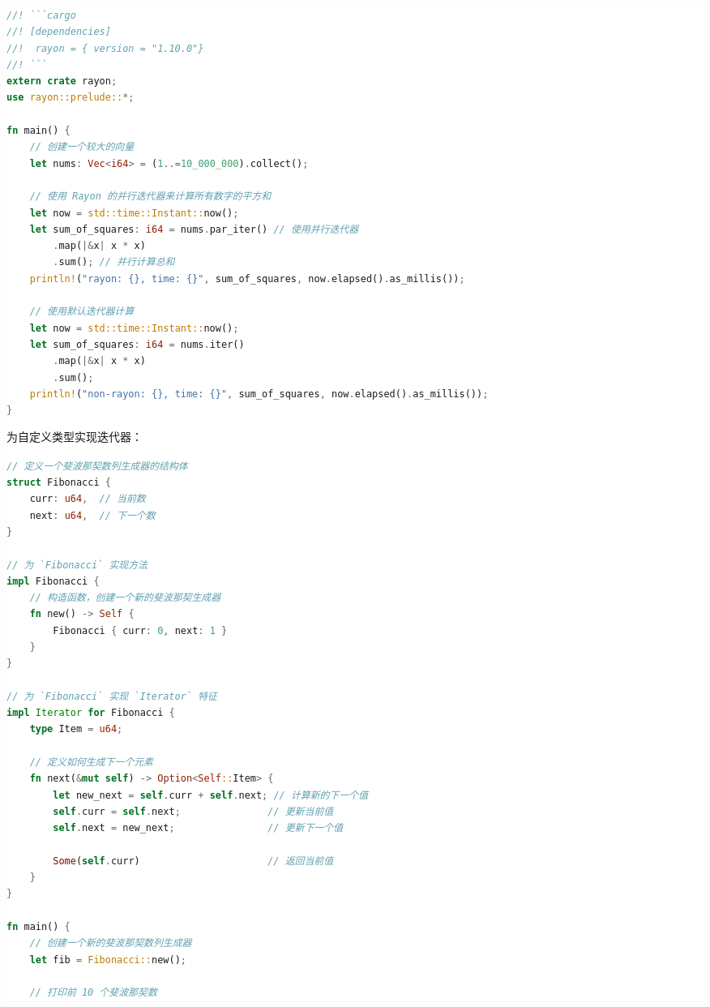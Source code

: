 
```rust
//! ```cargo
//! [dependencies]
//!  rayon = { version = "1.10.0"}
//! ```
extern crate rayon;
use rayon::prelude::*;

fn main() {
    // 创建一个较大的向量
    let nums: Vec<i64> = (1..=10_000_000).collect();

    // 使用 Rayon 的并行迭代器来计算所有数字的平方和
    let now = std::time::Instant::now();
    let sum_of_squares: i64 = nums.par_iter() // 使用并行迭代器
        .map(|&x| x * x)
        .sum(); // 并行计算总和
    println!("rayon: {}, time: {}", sum_of_squares, now.elapsed().as_millis());

    // 使用默认迭代器计算
    let now = std::time::Instant::now();
    let sum_of_squares: i64 = nums.iter()
        .map(|&x| x * x)
        .sum();
    println!("non-rayon: {}, time: {}", sum_of_squares, now.elapsed().as_millis());
}
```

为自定义类型实现迭代器：

```rust
// 定义一个斐波那契数列生成器的结构体
struct Fibonacci {
    curr: u64,  // 当前数
    next: u64,  // 下一个数
}

// 为 `Fibonacci` 实现方法
impl Fibonacci {
    // 构造函数，创建一个新的斐波那契生成器
    fn new() -> Self {
        Fibonacci { curr: 0, next: 1 }
    }
}

// 为 `Fibonacci` 实现 `Iterator` 特征
impl Iterator for Fibonacci {
    type Item = u64;

    // 定义如何生成下一个元素
    fn next(&mut self) -> Option<Self::Item> {
        let new_next = self.curr + self.next; // 计算新的下一个值
        self.curr = self.next;               // 更新当前值
        self.next = new_next;                // 更新下一个值

        Some(self.curr)                      // 返回当前值
    }
}

fn main() {
    // 创建一个新的斐波那契数列生成器
    let fib = Fibonacci::new();

    // 打印前 10 个斐波那契数
```